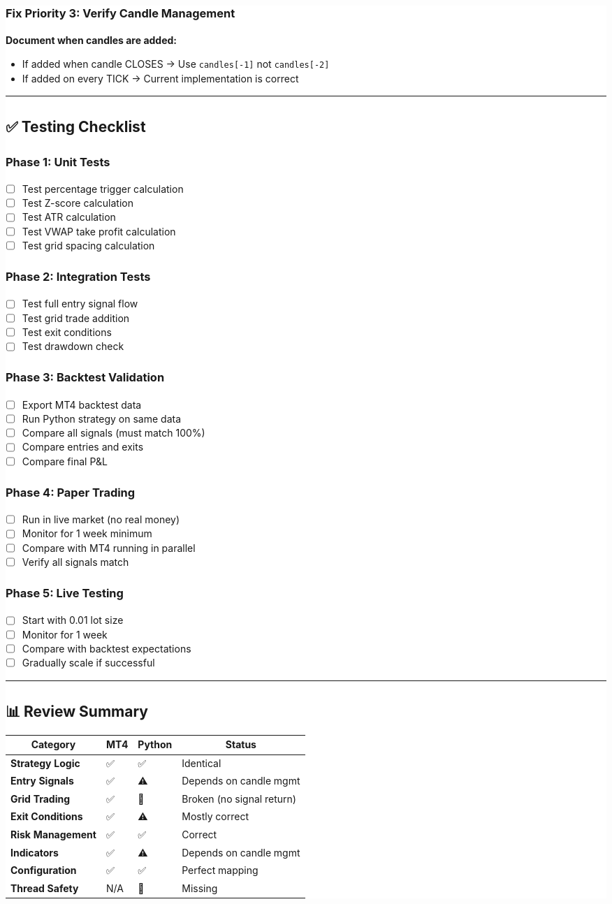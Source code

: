 ### Fix Priority 3: Verify Candle Management

**Document when candles are added:**
- If added when candle CLOSES → Use `candles[-1]` not `candles[-2]`
- If added on every TICK → Current implementation is correct

---

## ✅ Testing Checklist

### Phase 1: Unit Tests
- [ ] Test percentage trigger calculation
- [ ] Test Z-score calculation
- [ ] Test ATR calculation
- [ ] Test VWAP take profit calculation
- [ ] Test grid spacing calculation

### Phase 2: Integration Tests
- [ ] Test full entry signal flow
- [ ] Test grid trade addition
- [ ] Test exit conditions
- [ ] Test drawdown check

### Phase 3: Backtest Validation
- [ ] Export MT4 backtest data
- [ ] Run Python strategy on same data
- [ ] Compare all signals (must match 100%)
- [ ] Compare entries and exits
- [ ] Compare final P&L

### Phase 4: Paper Trading
- [ ] Run in live market (no real money)
- [ ] Monitor for 1 week minimum
- [ ] Compare with MT4 running in parallel
- [ ] Verify all signals match

### Phase 5: Live Testing
- [ ] Start with 0.01 lot size
- [ ] Monitor for 1 week
- [ ] Compare with backtest expectations
- [ ] Gradually scale if successful

---

## 📊 Review Summary

| Category | MT4 | Python | Status |
|----------|-----|--------|--------|
| **Strategy Logic** | ✅ | ✅ | Identical |
| **Entry Signals** | ✅ | ⚠️ | Depends on candle mgmt |
| **Grid Trading** | ✅ | 🔴 | Broken (no signal return) |
| **Exit Conditions** | ✅ | ⚠️ | Mostly correct |
| **Risk Management** | ✅ | ✅ | Correct |
| **Indicators** | ✅ | ⚠️ | Depends on candle mgmt |
| **Configuration** | ✅ | ✅ | Perfect mapping |
| **Thread Safety** | N/A | 🔴 | Missing |

